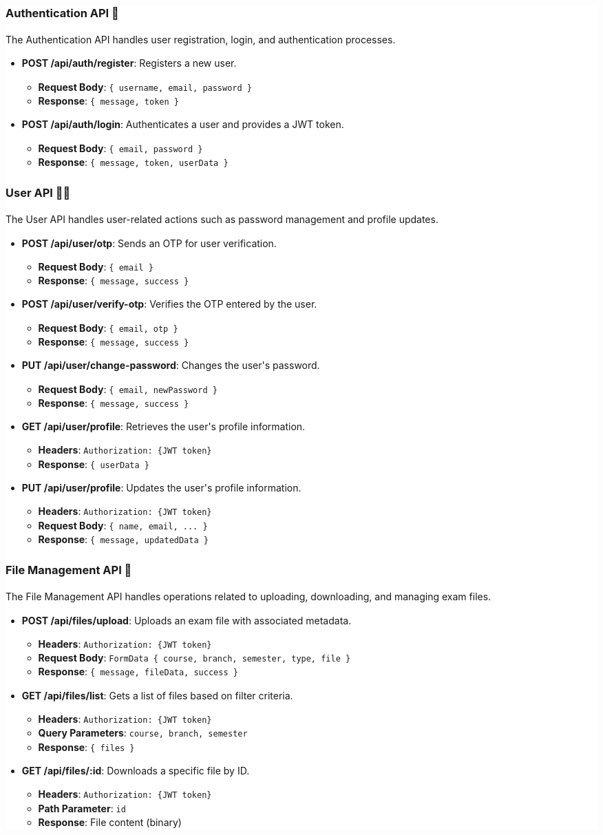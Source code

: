 ### Authentication API 🔑

The Authentication API handles user registration, login, and authentication processes.

- **POST /api/auth/register**: Registers a new user.
    - **Request Body**: `{ username, email, password }`
    - **Response**: `{ message, token }`

- **POST /api/auth/login**: Authenticates a user and provides a JWT token.
    - **Request Body**: `{ email, password }`
    - **Response**: `{ message, token, userData }`

### User API 🧑‍💻

The User API handles user-related actions such as password management and profile updates.

- **POST /api/user/otp**: Sends an OTP for user verification.
    - **Request Body**: `{ email }`
    - **Response**: `{ message, success }`

- **POST /api/user/verify-otp**: Verifies the OTP entered by the user.
    - **Request Body**: `{ email, otp }`
    - **Response**: `{ message, success }`

- **PUT /api/user/change-password**: Changes the user's password.
    - **Request Body**: `{ email, newPassword }`
    - **Response**: `{ message, success }`

- **GET /api/user/profile**: Retrieves the user's profile information.
    - **Headers**: `Authorization: {JWT token}`
    - **Response**: `{ userData }`

- **PUT /api/user/profile**: Updates the user's profile information.
    - **Headers**: `Authorization: {JWT token}`
    - **Request Body**: `{ name, email, ... }`
    - **Response**: `{ message, updatedData }`

### File Management API 📄

The File Management API handles operations related to uploading, downloading, and managing exam files.

- **POST /api/files/upload**: Uploads an exam file with associated metadata.
    - **Headers**: `Authorization: {JWT token}`
    - **Request Body**: `FormData { course, branch, semester, type, file }`
    - **Response**: `{ message, fileData, success }`

- **GET /api/files/list**: Gets a list of files based on filter criteria.
    - **Headers**: `Authorization: {JWT token}`
    - **Query Parameters**: `course, branch, semester`
    - **Response**: `{ files }`

- **GET /api/files/:id**: Downloads a specific file by ID.
    - **Headers**: `Authorization: {JWT token}`
    - **Path Parameter**: `id`
    - **Response**: File content (binary)
